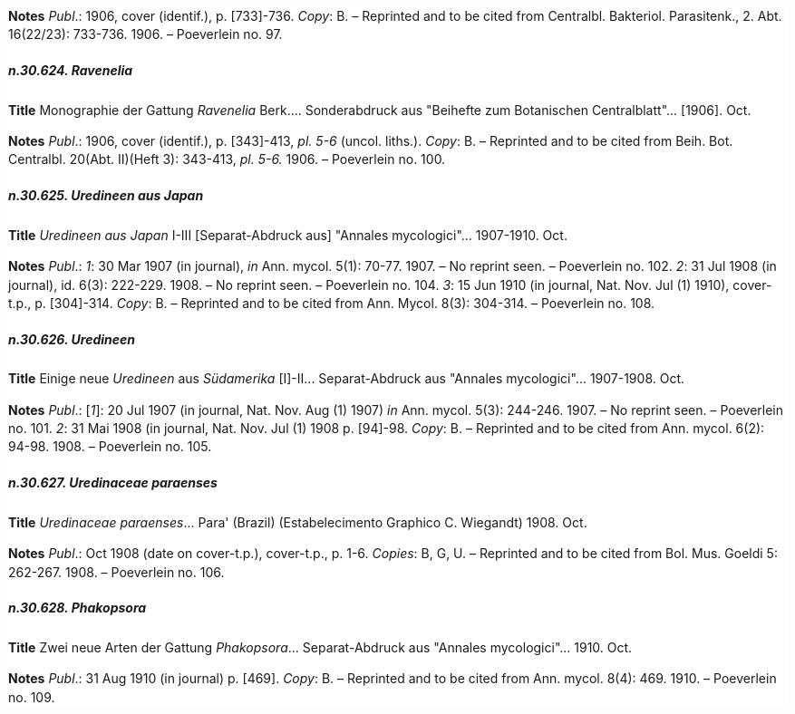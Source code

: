 **Notes**
*Publ*.: 1906, cover (identif.), p. \[733\]-736. *Copy*: B. – Reprinted and to be cited from Centralbl. Bakteriol. Parasitenk., 2. Abt. 16(22/23): 733-736. 1906. – Poeverlein no. 97.

##### n.30.624. Ravenelia

**Title**
Monographie der Gattung *Ravenelia* Berk.... Sonderabdruck aus "Beihefte zum Botanischen Centralblatt"... \[1906\]. Oct.

**Notes**
*Publ*.: 1906, cover (identif.), p. \[343\]-413, *pl. 5-6* (uncol. liths.). *Copy*: B. – Reprinted and to be cited from Beih. Bot. Centralbl. 20(Abt. II)(Heft 3): 343-413, *pl. 5-6.* 1906. – Poeverlein no. 100.

##### n.30.625. Uredineen aus Japan

**Title**
*Uredineen aus Japan* I-III \[Separat-Abdruck aus\] "Annales mycologici"... 1907-1910. Oct.

**Notes**
*Publ*.: *1*: 30 Mar 1907 (in journal), *in* Ann. mycol. 5(1): 70-77. 1907. – No reprint seen. – Poeverlein no. 102.
*2*: 31 Jul 1908 (in journal), id. 6(3): 222-229. 1908. – No reprint seen. – Poeverlein no. 104.
*3*: 15 Jun 1910 (in journal, Nat. Nov. Jul (1) 1910), cover-t.p., p. \[304\]-314. *Copy*: B. – Reprinted and to be cited from Ann. Mycol. 8(3): 304-314. – Poeverlein no. 108.

##### n.30.626. Uredineen

**Title**
Einige neue *Uredineen* aus *Südamerika* \[I\]-II... Separat-Abdruck aus "Annales mycologici"... 1907-1908. Oct.

**Notes**
*Publ*.: \[*1*\]: 20 Jul 1907 (in journal, Nat. Nov. Aug (1) 1907) *in* Ann. mycol. 5(3): 244-246. 1907. – No reprint seen. – Poeverlein no. 101.
*2*: 31 Mai 1908 (in journal, Nat. Nov. Jul (1) 1908 p. \[94\]-98. *Copy*: B. – Reprinted and to be cited from Ann. mycol. 6(2): 94-98. 1908. – Poeverlein no. 105.

##### n.30.627. Uredinaceae paraenses

**Title**
*Uredinaceae paraenses*... Para' (Brazil) (Estabelecimento Graphico C. Wiegandt) 1908. Oct.

**Notes**
*Publ*.: Oct 1908 (date on cover-t.p.), cover-t.p., p. 1-6. *Copies*: B, G, U. – Reprinted and to be cited from Bol. Mus. Goeldi 5: 262-267. 1908. – Poeverlein no. 106.

##### n.30.628. Phakopsora

**Title**
Zwei neue Arten der Gattung *Phakopsora*... Separat-Abdruck aus "Annales mycologici"... 1910. Oct.

**Notes**
*Publ*.: 31 Aug 1910 (in journal) p. \[469\]. *Copy*: B. – Reprinted and to be cited from Ann. mycol. 8(4): 469. 1910. – Poeverlein no. 109.
